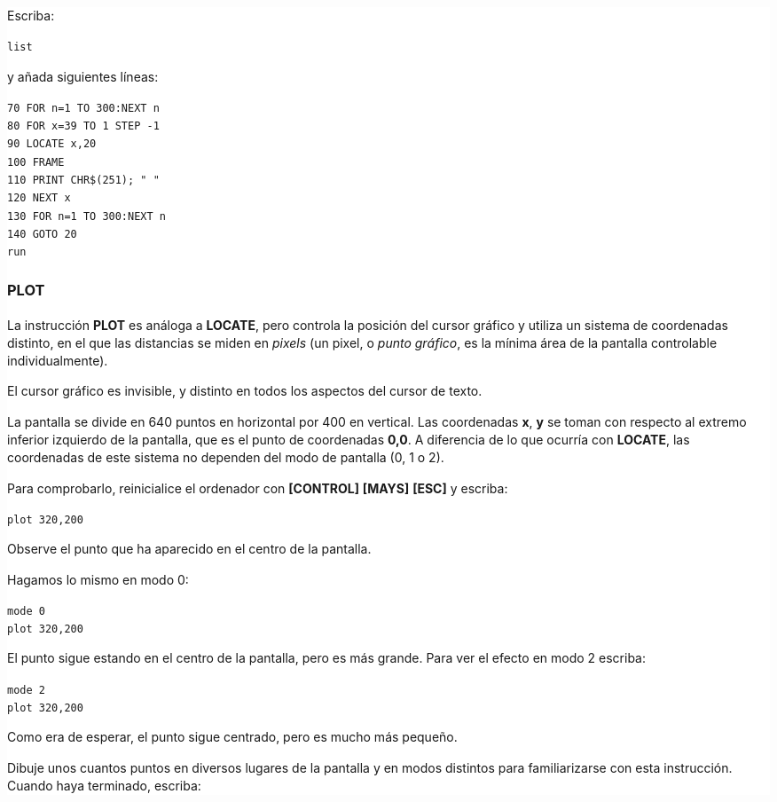 Escriba:

```basic
list
```

y añada siguientes líneas:

```basic
70 FOR n=1 TO 300:NEXT n
80 FOR x=39 TO 1 STEP -1
90 LOCATE x,20
100 FRAME
110 PRINT CHR$(251); " "
120 NEXT x
130 FOR n=1 TO 300:NEXT n
140 GOTO 20
run
```

### PLOT

La instrucción **PLOT** es análoga a **LOCATE**, pero controla la posición del cursor gráfico y utiliza un sistema de coordenadas distinto, en el que las distancias se miden en *pixels* (un pixel, o *punto gráfico*, es la mínima área de la pantalla controlable individualmente). 

El cursor gráfico es invisible, y distinto en todos los aspectos del cursor de texto. 

La pantalla se divide en 640 puntos en horizontal por 400 en vertical. Las coordenadas **x**, **y** se toman con respecto al extremo inferior izquierdo de la pantalla, que es el punto de coordenadas **0,0**. A diferencia de lo que ocurría con **LOCATE**, las coordenadas de este sistema no dependen del modo de pantalla (0, 1 o 2). 

Para comprobarlo, reinicialice el ordenador con **[CONTROL]**  **[MAYS]**  **[ESC]** y escriba:

```
plot 320,200
```

Observe el punto que ha aparecido en el centro de la pantalla. 

Hagamos lo mismo en modo 0: 

```basic
mode 0
plot 320,200
```

El punto sigue estando en el centro de la pantalla, pero es más grande. Para ver el efecto en modo 2 escriba: 

```
mode 2
plot 320,200
```

Como era de esperar, el punto sigue centrado, pero es mucho más pequeño.

Dibuje unos cuantos puntos en diversos lugares de la pantalla y en modos distintos para familiarizarse con esta instrucción. Cuando haya terminado, escriba: 
